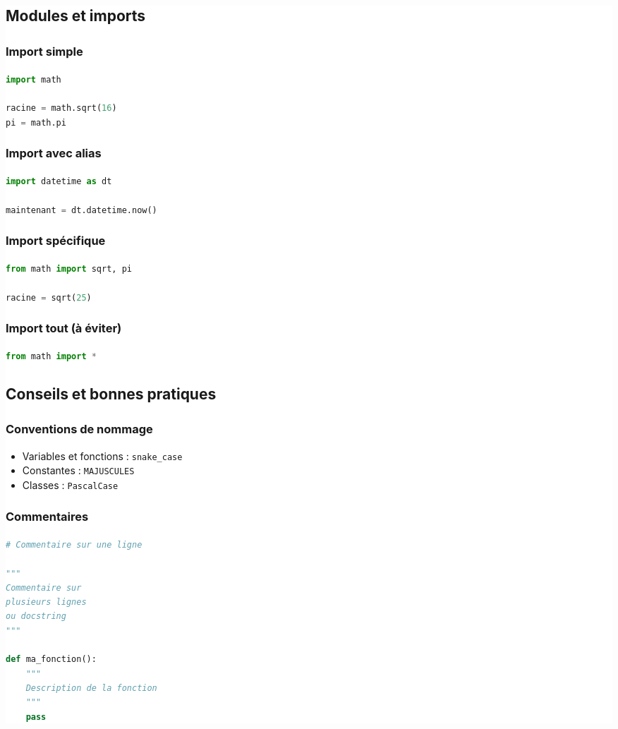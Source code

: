 ## Modules et imports

### Import simple
```python
import math

racine = math.sqrt(16)
pi = math.pi
```

### Import avec alias
```python
import datetime as dt

maintenant = dt.datetime.now()
```

### Import spécifique
```python
from math import sqrt, pi

racine = sqrt(25)
```

### Import tout (à éviter)
```python
from math import *
```

## Conseils et bonnes pratiques

### Conventions de nommage
- Variables et fonctions : `snake_case`
- Constantes : `MAJUSCULES`
- Classes : `PascalCase`

### Commentaires
```python
# Commentaire sur une ligne

"""
Commentaire sur
plusieurs lignes
ou docstring
"""

def ma_fonction():
    """
    Description de la fonction
    """
    pass
```
